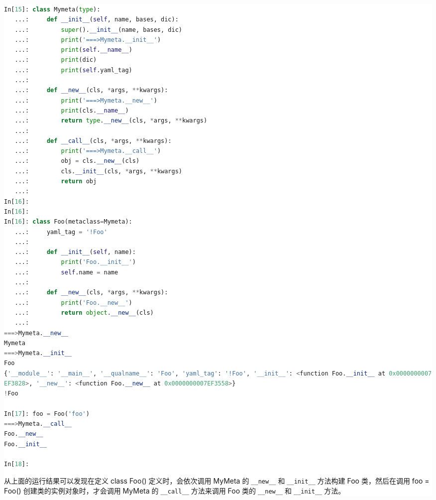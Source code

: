```python
In[15]: class Mymeta(type):
   ...:     def __init__(self, name, bases, dic):
   ...:         super().__init__(name, bases, dic)
   ...:         print('===>Mymeta.__init__')
   ...:         print(self.__name__)
   ...:         print(dic)
   ...:         print(self.yaml_tag)
   ...: 
   ...:     def __new__(cls, *args, **kwargs):
   ...:         print('===>Mymeta.__new__')
   ...:         print(cls.__name__)
   ...:         return type.__new__(cls, *args, **kwargs)
   ...: 
   ...:     def __call__(cls, *args, **kwargs):
   ...:         print('===>Mymeta.__call__')
   ...:         obj = cls.__new__(cls)
   ...:         cls.__init__(cls, *args, **kwargs)
   ...:         return obj
   ...: 
In[16]: 
In[16]: 
In[16]: class Foo(metaclass=Mymeta):
   ...:     yaml_tag = '!Foo'
   ...: 
   ...:     def __init__(self, name):
   ...:         print('Foo.__init__')
   ...:         self.name = name
   ...: 
   ...:     def __new__(cls, *args, **kwargs):
   ...:         print('Foo.__new__')
   ...:         return object.__new__(cls)
   ...:     
===>Mymeta.__new__
Mymeta
===>Mymeta.__init__
Foo
{'__module__': '__main__', '__qualname__': 'Foo', 'yaml_tag': '!Foo', '__init__': <function Foo.__init__ at 0x0000000007EF3828>, '__new__': <function Foo.__new__ at 0x0000000007EF3558>}
!Foo

In[17]: foo = Foo('foo')
===>Mymeta.__call__
Foo.__new__
Foo.__init__

In[18]: 

```

从上面的运行结果可以发现在定义 class Foo() 定义时，会依次调用 MyMeta 的 `__new__` 和 `__init__` 方法构建 Foo 类，然后在调用 foo = Foo() 创建类的实例对象时，才会调用 MyMeta 的 `__call__` 方法来调用 Foo 类的 `__new__` 和 `__init__` 方法。
